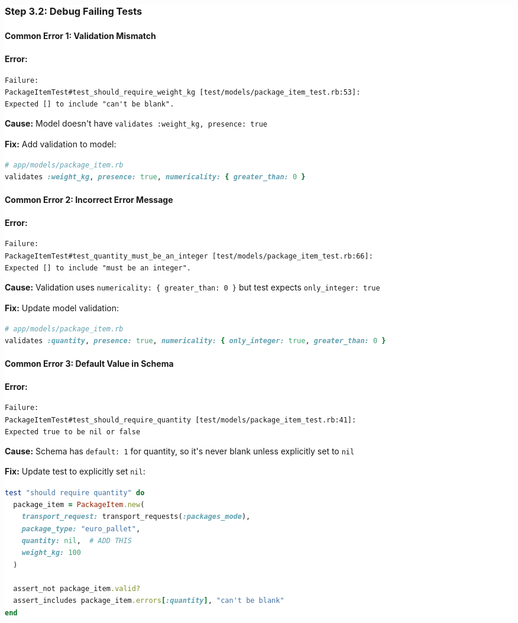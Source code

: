 ### Step 3.2: Debug Failing Tests

#### Common Error 1: Validation Mismatch

**Error:**
```
Failure:
PackageItemTest#test_should_require_weight_kg [test/models/package_item_test.rb:53]:
Expected [] to include "can't be blank".
```

**Cause:** Model doesn't have `validates :weight_kg, presence: true`

**Fix:** Add validation to model:
```ruby
# app/models/package_item.rb
validates :weight_kg, presence: true, numericality: { greater_than: 0 }
```

#### Common Error 2: Incorrect Error Message

**Error:**
```
Failure:
PackageItemTest#test_quantity_must_be_an_integer [test/models/package_item_test.rb:66]:
Expected [] to include "must be an integer".
```

**Cause:** Validation uses `numericality: { greater_than: 0 }` but test expects `only_integer: true`

**Fix:** Update model validation:
```ruby
# app/models/package_item.rb
validates :quantity, presence: true, numericality: { only_integer: true, greater_than: 0 }
```

#### Common Error 3: Default Value in Schema

**Error:**
```
Failure:
PackageItemTest#test_should_require_quantity [test/models/package_item_test.rb:41]:
Expected true to be nil or false
```

**Cause:** Schema has `default: 1` for quantity, so it's never blank unless explicitly set to `nil`

**Fix:** Update test to explicitly set `nil`:
```ruby
test "should require quantity" do
  package_item = PackageItem.new(
    transport_request: transport_requests(:packages_mode),
    package_type: "euro_pallet",
    quantity: nil,  # ADD THIS
    weight_kg: 100
  )

  assert_not package_item.valid?
  assert_includes package_item.errors[:quantity], "can't be blank"
end
```
